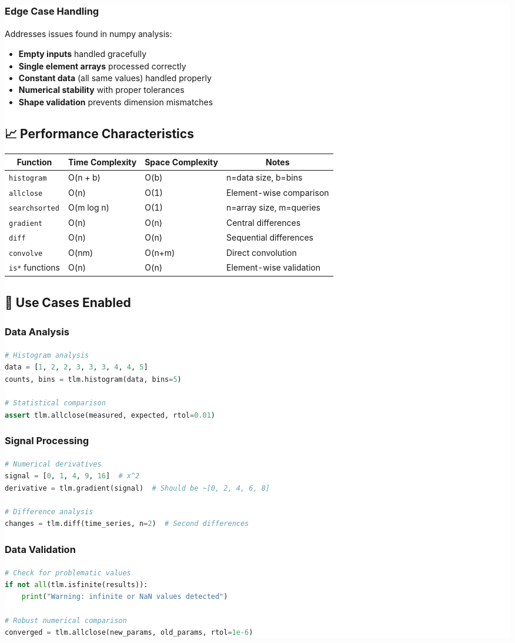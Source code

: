 ### **Edge Case Handling**
Addresses issues found in numpy analysis:
- **Empty inputs** handled gracefully
- **Single element arrays** processed correctly  
- **Constant data** (all same values) handled properly
- **Numerical stability** with proper tolerances
- **Shape validation** prevents dimension mismatches

## 📈 Performance Characteristics

| Function | Time Complexity | Space Complexity | Notes |
|----------|----------------|------------------|--------|
| `histogram` | O(n + b) | O(b) | n=data size, b=bins |
| `allclose` | O(n) | O(1) | Element-wise comparison |
| `searchsorted` | O(m log n) | O(1) | n=array size, m=queries |
| `gradient` | O(n) | O(n) | Central differences |
| `diff` | O(n) | O(n) | Sequential differences |
| `convolve` | O(nm) | O(n+m) | Direct convolution |
| `is*` functions | O(n) | O(n) | Element-wise validation |

## 🎯 Use Cases Enabled

### **Data Analysis**
```python
# Histogram analysis
data = [1, 2, 2, 3, 3, 3, 4, 4, 5]  
counts, bins = tlm.histogram(data, bins=5)

# Statistical comparison
assert tlm.allclose(measured, expected, rtol=0.01)
```

### **Signal Processing**  
```python
# Numerical derivatives
signal = [0, 1, 4, 9, 16]  # x^2
derivative = tlm.gradient(signal)  # Should be ~[0, 2, 4, 6, 8]

# Difference analysis
changes = tlm.diff(time_series, n=2)  # Second differences
```

### **Data Validation**
```python
# Check for problematic values
if not all(tlm.isfinite(results)):
    print("Warning: infinite or NaN values detected")

# Robust numerical comparison  
converged = tlm.allclose(new_params, old_params, rtol=1e-6)
```
